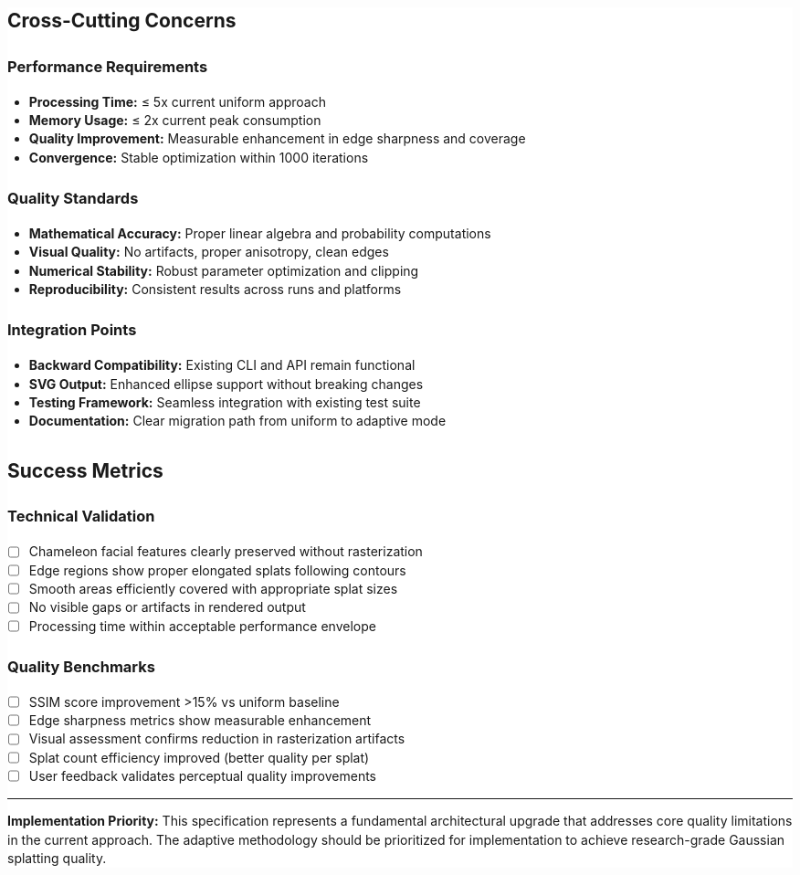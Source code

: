 ## Cross-Cutting Concerns

### Performance Requirements
- **Processing Time:** ≤ 5x current uniform approach
- **Memory Usage:** ≤ 2x current peak consumption
- **Quality Improvement:** Measurable enhancement in edge sharpness and coverage
- **Convergence:** Stable optimization within 1000 iterations

### Quality Standards
- **Mathematical Accuracy:** Proper linear algebra and probability computations
- **Visual Quality:** No artifacts, proper anisotropy, clean edges
- **Numerical Stability:** Robust parameter optimization and clipping
- **Reproducibility:** Consistent results across runs and platforms

### Integration Points
- **Backward Compatibility:** Existing CLI and API remain functional
- **SVG Output:** Enhanced ellipse support without breaking changes
- **Testing Framework:** Seamless integration with existing test suite
- **Documentation:** Clear migration path from uniform to adaptive mode

## Success Metrics

### Technical Validation
- [ ] Chameleon facial features clearly preserved without rasterization
- [ ] Edge regions show proper elongated splats following contours
- [ ] Smooth areas efficiently covered with appropriate splat sizes
- [ ] No visible gaps or artifacts in rendered output
- [ ] Processing time within acceptable performance envelope

### Quality Benchmarks
- [ ] SSIM score improvement >15% vs uniform baseline
- [ ] Edge sharpness metrics show measurable enhancement
- [ ] Visual assessment confirms reduction in rasterization artifacts
- [ ] Splat count efficiency improved (better quality per splat)
- [ ] User feedback validates perceptual quality improvements

---

**Implementation Priority:** This specification represents a fundamental architectural upgrade that addresses core quality limitations in the current approach. The adaptive methodology should be prioritized for implementation to achieve research-grade Gaussian splatting quality.